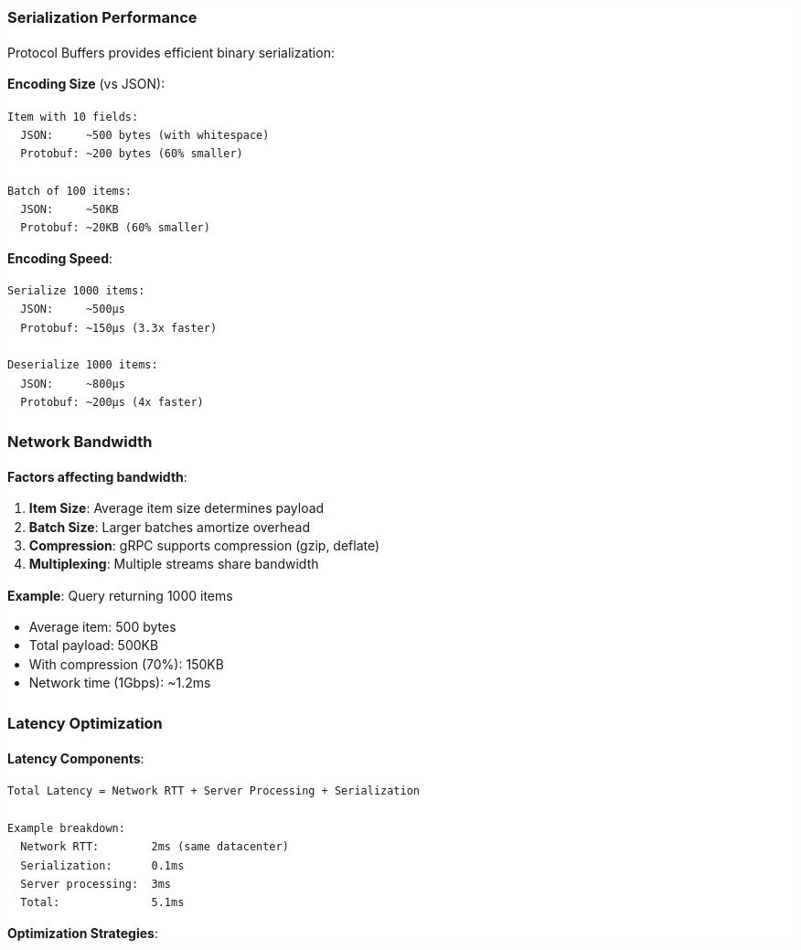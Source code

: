 ### Serialization Performance

Protocol Buffers provides efficient binary serialization:

**Encoding Size** (vs JSON):
```
Item with 10 fields:
  JSON:     ~500 bytes (with whitespace)
  Protobuf: ~200 bytes (60% smaller)

Batch of 100 items:
  JSON:     ~50KB
  Protobuf: ~20KB (60% smaller)
```

**Encoding Speed**:
```
Serialize 1000 items:
  JSON:     ~500µs
  Protobuf: ~150µs (3.3x faster)

Deserialize 1000 items:
  JSON:     ~800µs
  Protobuf: ~200µs (4x faster)
```

### Network Bandwidth

**Factors affecting bandwidth**:

1. **Item Size**: Average item size determines payload
2. **Batch Size**: Larger batches amortize overhead
3. **Compression**: gRPC supports compression (gzip, deflate)
4. **Multiplexing**: Multiple streams share bandwidth

**Example**: Query returning 1000 items
- Average item: 500 bytes
- Total payload: 500KB
- With compression (70%): 150KB
- Network time (1Gbps): ~1.2ms

### Latency Optimization

**Latency Components**:
```
Total Latency = Network RTT + Server Processing + Serialization

Example breakdown:
  Network RTT:        2ms (same datacenter)
  Serialization:      0.1ms
  Server processing:  3ms
  Total:              5.1ms
```

**Optimization Strategies**:
